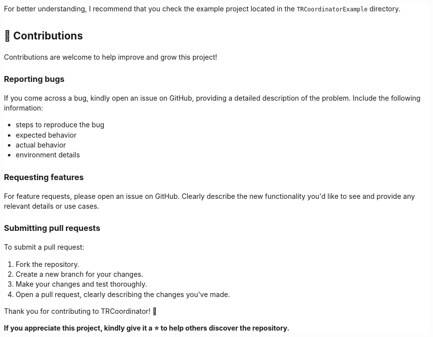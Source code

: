 For better understanding, I recommend that you check the example project located in the `TRCoordinatorExample` directory.

## 🤝 Contributions

Contributions are welcome to help improve and grow this project!

### Reporting bugs

If you come across a bug, kindly open an issue on GitHub, providing a detailed description of the problem. 
Include the following information:

- steps to reproduce the bug
- expected behavior
- actual behavior
- environment details

### Requesting features

For feature requests, please open an issue on GitHub. Clearly describe the new functionality you'd like to see and provide any relevant details or use cases.

### Submitting pull requests

To submit a pull request:
1. Fork the repository.
2. Create a new branch for your changes.
3. Make your changes and test thoroughly.
4. Open a pull request, clearly describing the changes you've made.

Thank you for contributing to TRCoordinator! 🚀

**If you appreciate this project, kindly give it a ⭐️ to help others discover the repository.**
